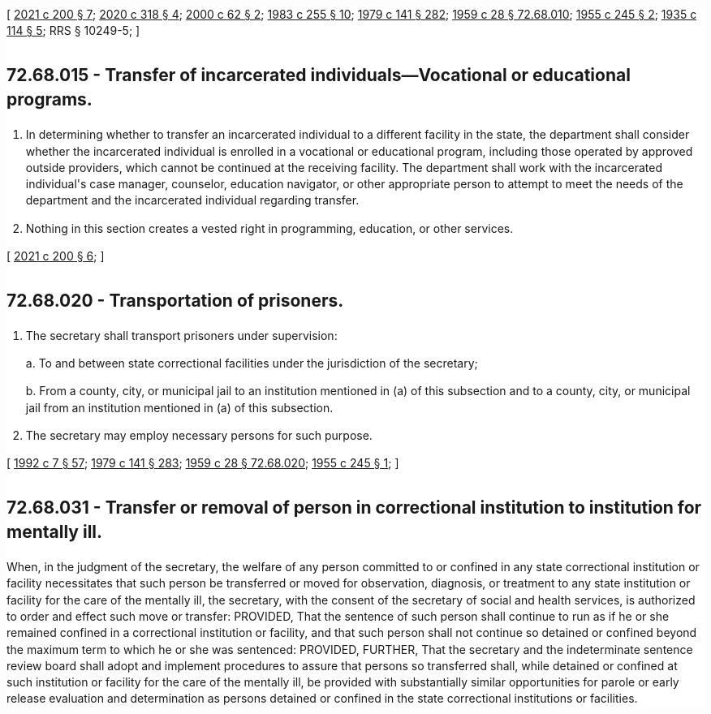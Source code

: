 \[ [2021 c 200 § 7](https://lawfilesext.leg.wa.gov/biennium/2021-22/Pdf/Bills/Session%20Laws/House/1044-S2.SL.pdf?cite=2021%20c%20200%20§%207); [2020 c 318 § 4](https://lawfilesext.leg.wa.gov/biennium/2019-20/Pdf/Bills/Session%20Laws/Senate/6442-S.SL.pdf?cite=2020%20c%20318%20§%204); [2000 c 62 § 2](https://lawfilesext.leg.wa.gov/biennium/1999-00/Pdf/Bills/Session%20Laws/Senate/6761-S.SL.pdf?cite=2000%20c%2062%20§%202); [1983 c 255 § 10](https://leg.wa.gov/CodeReviser/documents/sessionlaw/1983c255.pdf?cite=1983%20c%20255%20§%2010); [1979 c 141 § 282](https://leg.wa.gov/CodeReviser/documents/sessionlaw/1979c141.pdf?cite=1979%20c%20141%20§%20282); [1959 c 28 § 72.68.010](https://leg.wa.gov/CodeReviser/documents/sessionlaw/1959c28.pdf?cite=1959%20c%2028%20§%2072.68.010); [1955 c 245 § 2](https://leg.wa.gov/CodeReviser/documents/sessionlaw/1955c245.pdf?cite=1955%20c%20245%20§%202); [1935 c 114 § 5](https://leg.wa.gov/CodeReviser/documents/sessionlaw/1935c114.pdf?cite=1935%20c%20114%20§%205); RRS § 10249-5; \]

## 72.68.015 - Transfer of incarcerated individuals—Vocational or educational programs.
1. In determining whether to transfer an incarcerated individual to a different facility in the state, the department shall consider whether the incarcerated individual is enrolled in a vocational or educational program, including those operated by approved outside providers, which cannot be continued at the receiving facility. The department shall work with the incarcerated individual's case manager, counselor, education navigator, or other appropriate person to attempt to meet the needs of the department and the incarcerated individual regarding transfer.

2. Nothing in this section creates a vested right in programming, education, or other services.

\[ [2021 c 200 § 6](https://lawfilesext.leg.wa.gov/biennium/2021-22/Pdf/Bills/Session%20Laws/House/1044-S2.SL.pdf?cite=2021%20c%20200%20§%206); \]

## 72.68.020 - Transportation of prisoners.
1. The secretary shall transport prisoners under supervision:

   a. To and between state correctional facilities under the jurisdiction of the secretary;

   b. From a county, city, or municipal jail to an institution mentioned in (a) of this subsection and to a county, city, or municipal jail from an institution mentioned in (a) of this subsection.

2. The secretary may employ necessary persons for such purpose.

\[ [1992 c 7 § 57](https://lawfilesext.leg.wa.gov/biennium/1991-92/Pdf/Bills/Session%20Laws/House/2263-S.SL.pdf?cite=1992%20c%207%20§%2057); [1979 c 141 § 283](https://leg.wa.gov/CodeReviser/documents/sessionlaw/1979c141.pdf?cite=1979%20c%20141%20§%20283); [1959 c 28 § 72.68.020](https://leg.wa.gov/CodeReviser/documents/sessionlaw/1959c28.pdf?cite=1959%20c%2028%20§%2072.68.020); [1955 c 245 § 1](https://leg.wa.gov/CodeReviser/documents/sessionlaw/1955c245.pdf?cite=1955%20c%20245%20§%201); \]

## 72.68.031 - Transfer or removal of person in correctional institution to institution for mentally ill.
When, in the judgment of the secretary, the welfare of any person committed to or confined in any state correctional institution or facility necessitates that such person be transferred or moved for observation, diagnosis, or treatment to any state institution or facility for the care of the mentally ill, the secretary, with the consent of the secretary of social and health services, is authorized to order and effect such move or transfer: PROVIDED, That the sentence of such person shall continue to run as if he or she remained confined in a correctional institution or facility, and that such person shall not continue so detained or confined beyond the maximum term to which he or she was sentenced: PROVIDED, FURTHER, That the secretary and the indeterminate sentence review board shall adopt and implement procedures to assure that persons so transferred shall, while detained or confined at such institution or facility for the care of the mentally ill, be provided with substantially similar opportunities for parole or early release evaluation and determination as persons detained or confined in the state correctional institutions or facilities.
